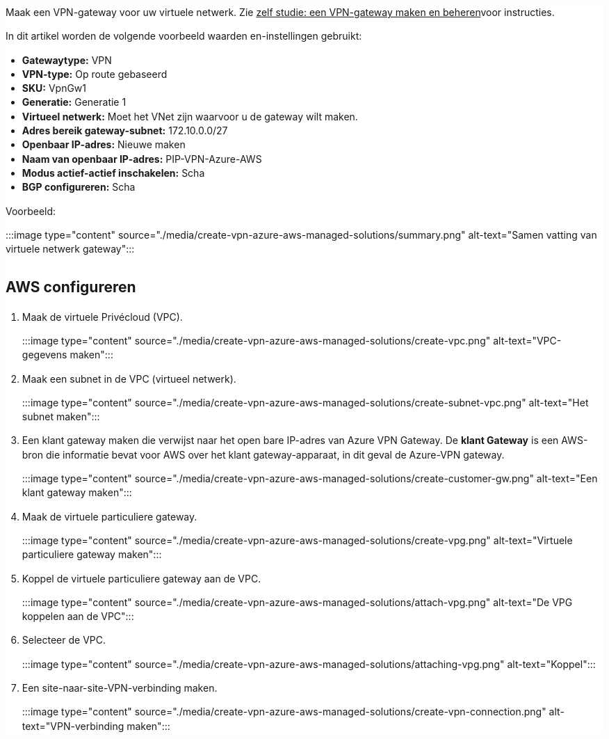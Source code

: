Maak een VPN-gateway voor uw virtuele netwerk. Zie [zelf studie: een VPN-gateway maken en beheren](tutorial-create-gateway-portal.md)voor instructies.

In dit artikel worden de volgende voorbeeld waarden en-instellingen gebruikt:

* **Gatewaytype:** VPN
* **VPN-type:** Op route gebaseerd
* **SKU:** VpnGw1
* **Generatie:** Generatie 1
* **Virtueel netwerk:** Moet het VNet zijn waarvoor u de gateway wilt maken.
* **Adres bereik gateway-subnet:** 172.10.0.0/27
* **Openbaar IP-adres:** Nieuwe maken
* **Naam van openbaar IP-adres:** PIP-VPN-Azure-AWS
* **Modus actief-actief inschakelen:** Scha
* **BGP configureren:** Scha

Voorbeeld:

:::image type="content" source="./media/create-vpn-azure-aws-managed-solutions/summary.png" alt-text="Samen vatting van virtuele netwerk gateway":::

## <a name="configure-aws"></a>AWS configureren

1. Maak de virtuele Privécloud (VPC).

   :::image type="content" source="./media/create-vpn-azure-aws-managed-solutions/create-vpc.png" alt-text="VPC-gegevens maken":::

1. Maak een subnet in de VPC (virtueel netwerk).

   :::image type="content" source="./media/create-vpn-azure-aws-managed-solutions/create-subnet-vpc.png" alt-text="Het subnet maken":::

1. Een klant gateway maken die verwijst naar het open bare IP-adres van Azure VPN Gateway. De **klant Gateway** is een AWS-bron die informatie bevat voor AWS over het klant gateway-apparaat, in dit geval de Azure-VPN gateway.

   :::image type="content" source="./media/create-vpn-azure-aws-managed-solutions/create-customer-gw.png" alt-text="Een klant gateway maken":::

1. Maak de virtuele particuliere gateway.

   :::image type="content" source="./media/create-vpn-azure-aws-managed-solutions/create-vpg.png" alt-text="Virtuele particuliere gateway maken":::

1. Koppel de virtuele particuliere gateway aan de VPC.

   :::image type="content" source="./media/create-vpn-azure-aws-managed-solutions/attach-vpg.png" alt-text="De VPG koppelen aan de VPC":::

1. Selecteer de VPC.

   :::image type="content" source="./media/create-vpn-azure-aws-managed-solutions/attaching-vpg.png" alt-text="Koppel":::

1. Een site-naar-site-VPN-verbinding maken.

   :::image type="content" source="./media/create-vpn-azure-aws-managed-solutions/create-vpn-connection.png" alt-text="VPN-verbinding maken":::
